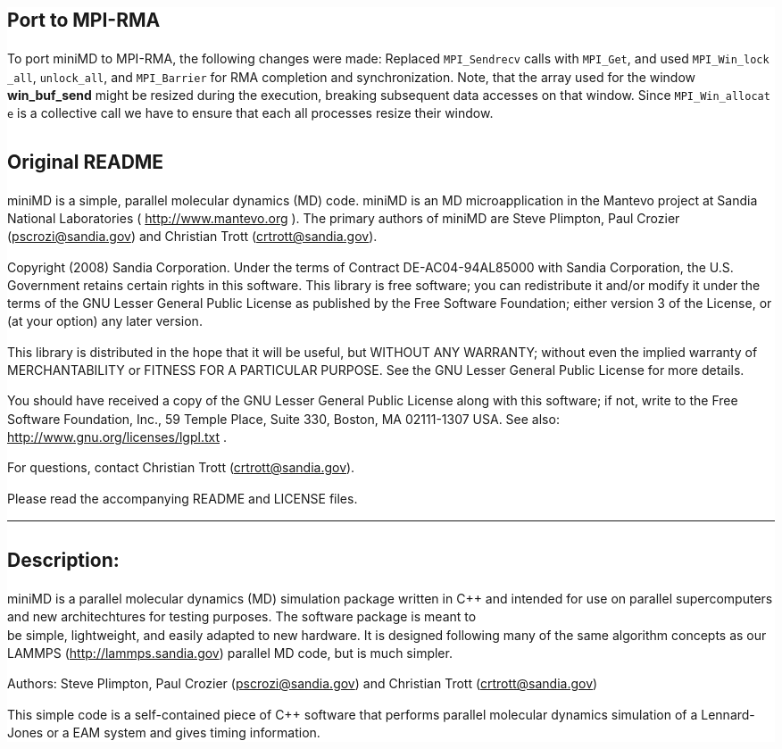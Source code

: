    ## Port to MPI-RMA

  To port miniMD to MPI-RMA, the following changes were made: Replaced `MPI_Sendrecv` calls with `MPI_Get`, and used `MPI_Win_lock_all`, `unlock_all`, and `MPI_Barrier` for RMA completion and synchronization. Note, that the array used for the window **win_buf_send** might be resized during the execution, breaking subsequent data accesses on that window. Since `MPI_Win_allocate` is a collective call we have to ensure that each all processes resize their window.


   ## Original README
   
   miniMD is a simple, parallel molecular dynamics (MD) code.   miniMD is
   an MD microapplication in the Mantevo project at Sandia National 
   Laboratories ( http://www.mantevo.org ). The primary 
   authors of miniMD are Steve Plimpton, Paul Crozier (pscrozi@sandia.gov)
   and Christian Trott (crtrott@sandia.gov).

   Copyright (2008) Sandia Corporation.  Under the terms of Contract
   DE-AC04-94AL85000 with Sandia Corporation, the U.S. Government retains
   certain rights in this software.  This library is free software; you 
   can redistribute it and/or modify it under the terms of the GNU Lesser 
   General Public License as published by the Free Software Foundation; 
   either version 3 of the License, or (at your option) any later 
   version.
  
   This library is distributed in the hope that it will be useful, but
   WITHOUT ANY WARRANTY; without even the implied warranty of
   MERCHANTABILITY or FITNESS FOR A PARTICULAR PURPOSE.  See the GNU 
   Lesser General Public License for more details.
    
   You should have received a copy of the GNU Lesser General Public 
   License along with this software; if not, write to the Free Software
   Foundation, Inc., 59 Temple Place, Suite 330, Boston, MA 02111-1307
   USA.  See also: http://www.gnu.org/licenses/lgpl.txt .

   For questions, contact Christian Trott (crtrott@sandia.gov). 

   Please read the accompanying README and LICENSE files.



------------------------------------------------
Description:
------------------------------------------------
miniMD is a parallel molecular dynamics (MD) simulation package written
in C++ and intended for use on parallel supercomputers and new 
architechtures for testing purposes. The software package is meant to  
be simple, lightweight, and easily adapted to new hardware. It is 
designed following many of the same algorithm concepts as our LAMMPS 
(http://lammps.sandia.gov) parallel MD code, but is much simpler.

Authors: Steve Plimpton, Paul Crozier (pscrozi@sandia.gov)
   and Christian Trott (crtrott@sandia.gov)        

This simple code is a self-contained piece of C++ software 
that performs parallel molecular dynamics simulation of a Lennard-Jones
or a EAM system and gives timing information.
